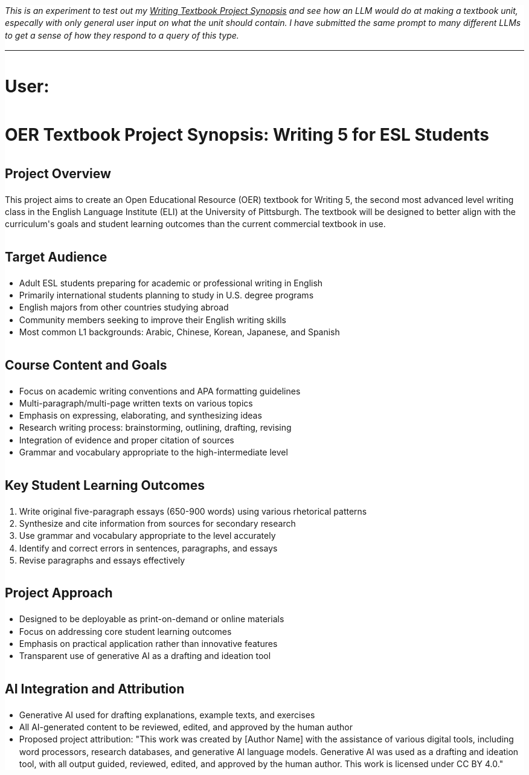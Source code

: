 *This is an experiment to test out my [Writing Textbook Project Synopsis](Writing_Textbook_Project_Synopsis.md) and see how an LLM would do at making a textbook unit, especally with only general user input on what the unit should contain. I have submitted the same prompt to many different LLMs to get a sense of how they respond to a query of this type.*

---

# User:
# OER Textbook Project Synopsis: Writing 5 for ESL Students

## Project Overview
This project aims to create an Open Educational Resource (OER) textbook for Writing 5, the second most advanced level writing class in the English Language Institute (ELI) at the University of Pittsburgh. The textbook will be designed to better align with the curriculum's goals and student learning outcomes than the current commercial textbook in use.

## Target Audience
- Adult ESL students preparing for academic or professional writing in English
- Primarily international students planning to study in U.S. degree programs
- English majors from other countries studying abroad
- Community members seeking to improve their English writing skills
- Most common L1 backgrounds: Arabic, Chinese, Korean, Japanese, and Spanish

## Course Content and Goals
- Focus on academic writing conventions and APA formatting guidelines
- Multi-paragraph/multi-page written texts on various topics
- Emphasis on expressing, elaborating, and synthesizing ideas
- Research writing process: brainstorming, outlining, drafting, revising
- Integration of evidence and proper citation of sources
- Grammar and vocabulary appropriate to the high-intermediate level

## Key Student Learning Outcomes
1. Write original five-paragraph essays (650-900 words) using various rhetorical patterns
2. Synthesize and cite information from sources for secondary research
3. Use grammar and vocabulary appropriate to the level accurately
4. Identify and correct errors in sentences, paragraphs, and essays
5. Revise paragraphs and essays effectively

## Project Approach
- Designed to be deployable as print-on-demand or online materials
- Focus on addressing core student learning outcomes
- Emphasis on practical application rather than innovative features
- Transparent use of generative AI as a drafting and ideation tool

## AI Integration and Attribution
- Generative AI used for drafting explanations, example texts, and exercises
- All AI-generated content to be reviewed, edited, and approved by the human author
- Proposed project attribution: "This work was created by [Author Name] with the assistance of various digital tools, including word processors, research databases, and generative AI language models. Generative AI was used as a drafting and ideation tool, with all output guided, reviewed, edited, and approved by the human author. This work is licensed under CC BY 4.0."
